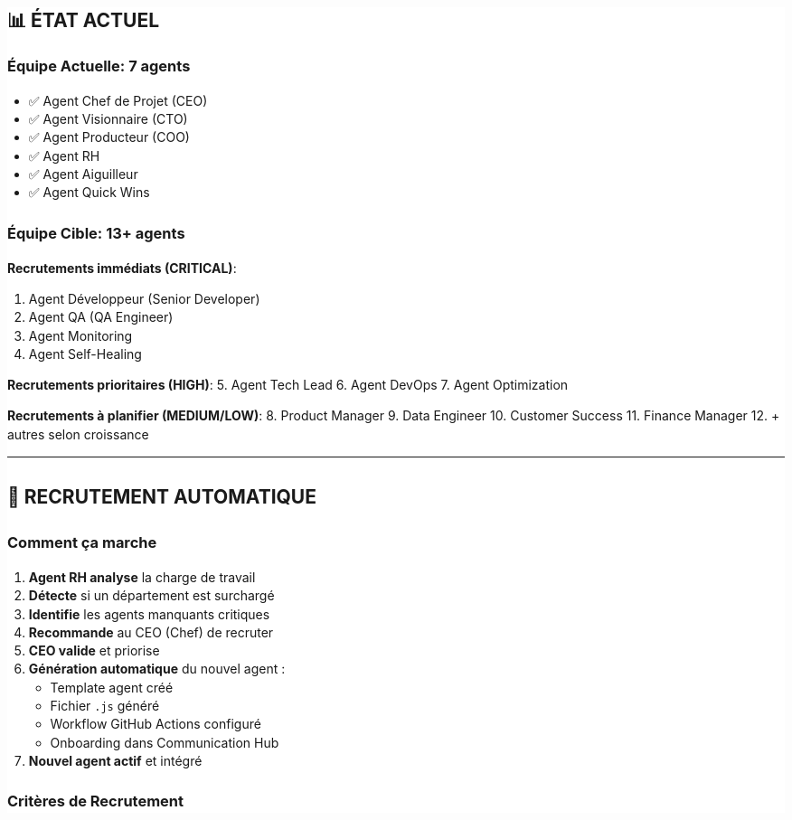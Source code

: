 
## 📊 ÉTAT ACTUEL

### Équipe Actuelle: 7 agents

- ✅ Agent Chef de Projet (CEO)
- ✅ Agent Visionnaire (CTO)
- ✅ Agent Producteur (COO)
- ✅ Agent RH
- ✅ Agent Aiguilleur
- ✅ Agent Quick Wins

### Équipe Cible: 13+ agents

**Recrutements immédiats (CRITICAL)**:
1. Agent Développeur (Senior Developer)
2. Agent QA (QA Engineer)
3. Agent Monitoring
4. Agent Self-Healing

**Recrutements prioritaires (HIGH)**:
5. Agent Tech Lead
6. Agent DevOps
7. Agent Optimization

**Recrutements à planifier (MEDIUM/LOW)**:
8. Product Manager
9. Data Engineer
10. Customer Success
11. Finance Manager
12. + autres selon croissance

---

## 🔄 RECRUTEMENT AUTOMATIQUE

### Comment ça marche

1. **Agent RH analyse** la charge de travail
2. **Détecte** si un département est surchargé
3. **Identifie** les agents manquants critiques
4. **Recommande** au CEO (Chef) de recruter
5. **CEO valide** et priorise
6. **Génération automatique** du nouvel agent :
   - Template agent créé
   - Fichier `.js` généré
   - Workflow GitHub Actions configuré
   - Onboarding dans Communication Hub
7. **Nouvel agent actif** et intégré

### Critères de Recrutement
